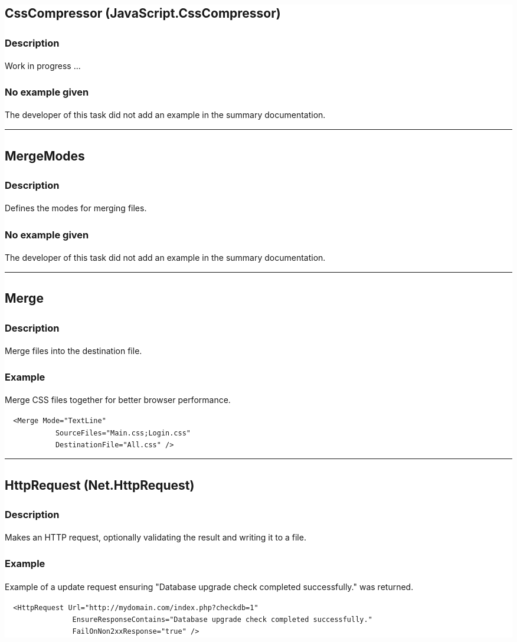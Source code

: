         
        
        
## <a id="CssCompressor">CssCompressor</a> (<a id="JavaScript.CssCompressor">JavaScript.CssCompressor</a>)
### Description
Work in progress ...
### No example given
The developer of this task did not add an example in the summary documentation.

* * *

        
## <a id="MergeModes">MergeModes</a>
### Description
Defines the modes for merging files.
### No example given
The developer of this task did not add an example in the summary documentation.

* * *

        
        
        
        
## <a id="Merge">Merge</a>
### Description
Merge files into the destination file.
### Example
Merge CSS files together for better browser performance.
            
      <Merge Mode="TextLine" 
                SourceFiles="Main.css;Login.css" 
                DestinationFile="All.css" />
            
            
* * *

        
        
        
        
        
## <a id="HttpRequest">HttpRequest</a> (<a id="Net.HttpRequest">Net.HttpRequest</a>)
### Description
Makes an HTTP request, optionally validating the result and writing it to a file.
### Example
Example of a update request ensuring "Database upgrade check completed successfully." was returned.
            
      <HttpRequest Url="http://mydomain.com/index.php?checkdb=1" 
                    EnsureResponseContains="Database upgrade check completed successfully." 
                    FailOnNon2xxResponse="true" />
            
